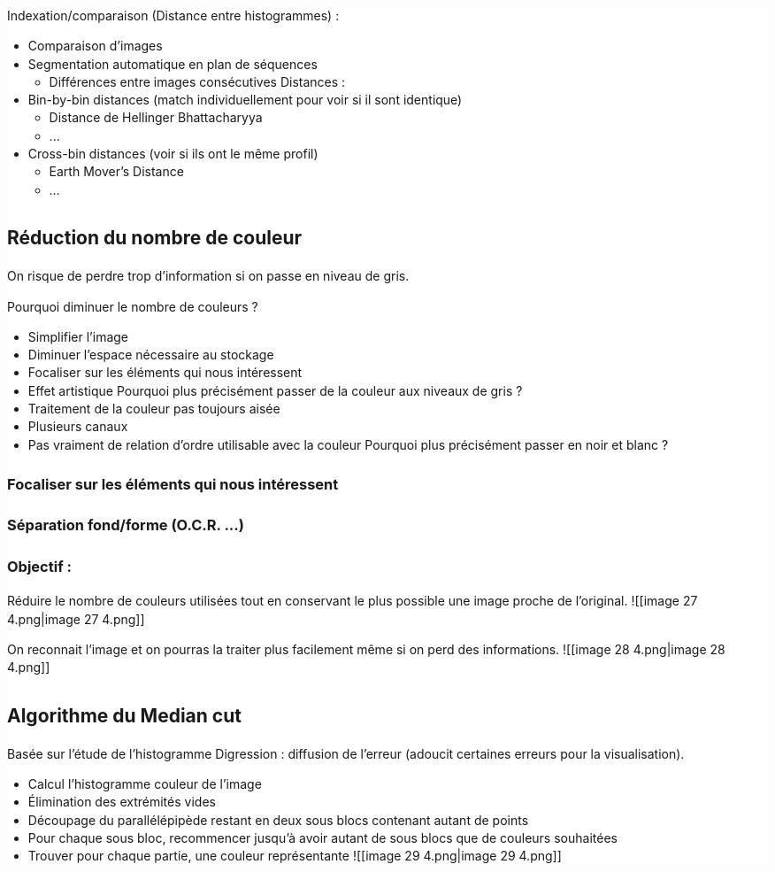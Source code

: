 Indexation/comparaison (Distance entre histogrammes) :
- Comparaison d’images
- Segmentation automatique en plan de séquences
    - Différences entre images consécutives
Distances :
- Bin-by-bin distances (match individuellement pour voir si il sont identique)
    - Distance de Hellinger Bhattacharyya
    - ...
- Cross-bin distances (voir si ils ont le même profil)
    - Earth Mover’s Distance
    - …
  
  
## Réduction du nombre de couleur
  
On risque de perdre trop d’information si on passe en niveau de gris.
  
Pourquoi diminuer le nombre de couleurs ?
- Simplifier l’image
- Diminuer l’espace nécessaire au stockage
- Focaliser sur les éléments qui nous intéressent
- Effet artistique
Pourquoi plus précisément passer de la couleur aux niveaux de gris ?
- Traitement de la couleur pas toujours aisée
- Plusieurs canaux
- Pas vraiment de relation d’ordre utilisable avec la couleur
Pourquoi plus précisément passer en noir et blanc ?
### Focaliser sur les éléments qui nous intéressent
### Séparation fond/forme (O.C.R. ...)
  
### Objectif :
Réduire le nombre de couleurs utilisées tout en conservant le plus possible une image proche de l’original.
![[image 27 4.png|image 27 4.png]]

  
On reconnait l’image et on pourras la traiter plus facilement même si on perd des informations.
![[image 28 4.png|image 28 4.png]]

  
  
## Algorithme du Median cut
  
Basée sur l’étude de l’histogramme
Digression : diffusion de l’erreur (adoucit certaines erreurs pour la visualisation).
- Calcul l’histogramme couleur de l’image
- Élimination des extrémités vides
- Découpage du parallélépipède restant en deux sous blocs contenant autant de points
- Pour chaque sous bloc, recommencer jusqu’à avoir autant de sous blocs que de couleurs souhaitées
- Trouver pour chaque partie, une couleur représentante
![[image 29 4.png|image 29 4.png]]
